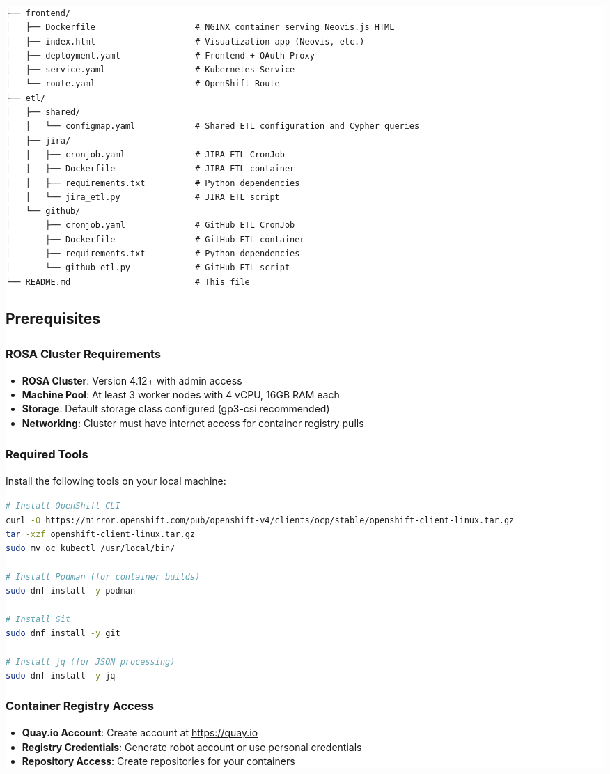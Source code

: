 ```
├── frontend/
│   ├── Dockerfile                    # NGINX container serving Neovis.js HTML
│   ├── index.html                    # Visualization app (Neovis, etc.)
│   ├── deployment.yaml               # Frontend + OAuth Proxy
│   ├── service.yaml                  # Kubernetes Service
│   └── route.yaml                    # OpenShift Route
├── etl/
│   ├── shared/
│   │   └── configmap.yaml            # Shared ETL configuration and Cypher queries
│   ├── jira/
│   │   ├── cronjob.yaml              # JIRA ETL CronJob
│   │   ├── Dockerfile                # JIRA ETL container
│   │   ├── requirements.txt          # Python dependencies
│   │   └── jira_etl.py               # JIRA ETL script
│   └── github/
│       ├── cronjob.yaml              # GitHub ETL CronJob
│       ├── Dockerfile                # GitHub ETL container
│       ├── requirements.txt          # Python dependencies
│       └── github_etl.py             # GitHub ETL script
└── README.md                         # This file
```

## Prerequisites

### ROSA Cluster Requirements
- **ROSA Cluster**: Version 4.12+ with admin access
- **Machine Pool**: At least 3 worker nodes with 4 vCPU, 16GB RAM each
- **Storage**: Default storage class configured (gp3-csi recommended)
- **Networking**: Cluster must have internet access for container registry pulls

### Required Tools
Install the following tools on your local machine:

```bash
# Install OpenShift CLI
curl -O https://mirror.openshift.com/pub/openshift-v4/clients/ocp/stable/openshift-client-linux.tar.gz
tar -xzf openshift-client-linux.tar.gz
sudo mv oc kubectl /usr/local/bin/

# Install Podman (for container builds)
sudo dnf install -y podman

# Install Git
sudo dnf install -y git

# Install jq (for JSON processing)
sudo dnf install -y jq
```

### Container Registry Access
- **Quay.io Account**: Create account at https://quay.io
- **Registry Credentials**: Generate robot account or use personal credentials
- **Repository Access**: Create repositories for your containers
